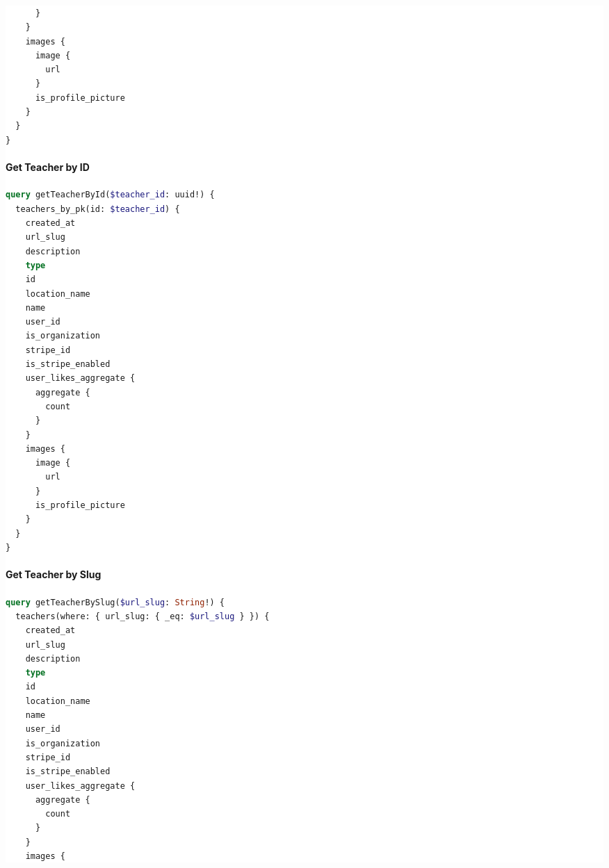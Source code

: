```graphql
      }
    }
    images {
      image {
        url
      }
      is_profile_picture
    }
  }
}
```

#### Get Teacher by ID

```graphql
query getTeacherById($teacher_id: uuid!) {
  teachers_by_pk(id: $teacher_id) {
    created_at
    url_slug
    description
    type
    id
    location_name
    name
    user_id
    is_organization
    stripe_id
    is_stripe_enabled
    user_likes_aggregate {
      aggregate {
        count
      }
    }
    images {
      image {
        url
      }
      is_profile_picture
    }
  }
}
```

#### Get Teacher by Slug

```graphql
query getTeacherBySlug($url_slug: String!) {
  teachers(where: { url_slug: { _eq: $url_slug } }) {
    created_at
    url_slug
    description
    type
    id
    location_name
    name
    user_id
    is_organization
    stripe_id
    is_stripe_enabled
    user_likes_aggregate {
      aggregate {
        count
      }
    }
    images {
```